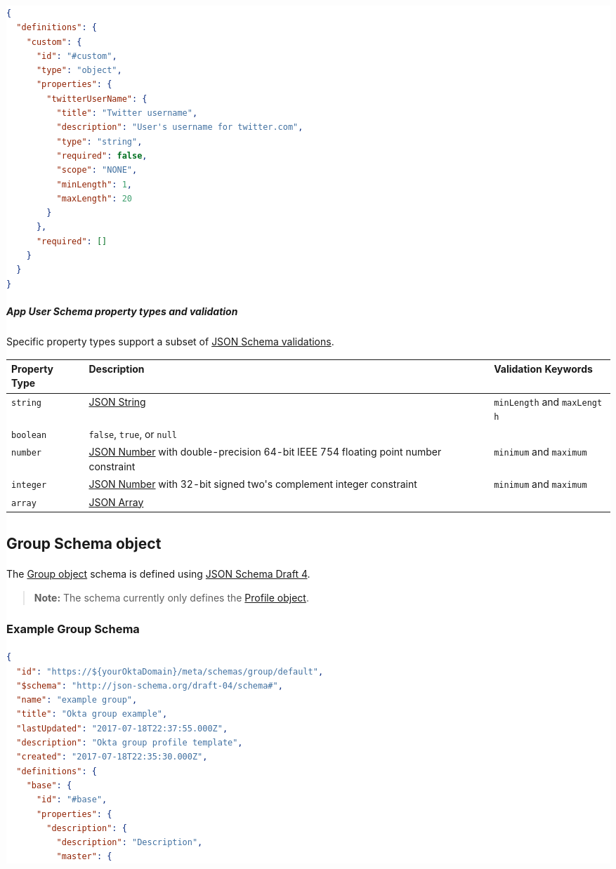 ```json
{
  "definitions": {
    "custom": {
      "id": "#custom",
      "type": "object",
      "properties": {
        "twitterUserName": {
          "title": "Twitter username",
          "description": "User's username for twitter.com",
          "type": "string",
          "required": false,
          "scope": "NONE",
          "minLength": 1,
          "maxLength": 20
        }
      },
      "required": []
    }
  }
}
```

##### App User Schema property types and validation

Specific property types support a subset of [JSON Schema validations](https://tools.ietf.org/html/draft-fge-json-schema-validation-00).

| Property Type | Description                                                                                                                         | Validation Keywords         |
| :------------- | :----------------------------------------------------------------------------------------------------------------------------------- | :--------------------------- |
| `string`      | [JSON String](https://tools.ietf.org/html/rfc7159#section-7)                                                                        | `minLength` and `maxLength` |
| `boolean`     | `false`, `true`, or `null`                                                                                                          |                             |
| `number`      | [JSON Number](https://tools.ietf.org/html/rfc7159#section-6) with double-precision 64-bit IEEE 754 floating point number constraint | `minimum` and `maximum`     |
| `integer`     | [JSON Number](https://tools.ietf.org/html/rfc7159#section-6) with 32-bit signed two's complement integer constraint           | `minimum` and `maximum`     |
| `array`       | [JSON Array](https://tools.ietf.org/html/rfc7159#section-5)                                                                         |                             |

## Group Schema object

The [Group object](/docs/reference/api/groups/#group-object) schema is defined using [JSON Schema Draft 4](https://tools.ietf.org/html/draft-zyp-json-schema-04).

> **Note:** The schema currently only defines the [Profile object](/docs/reference/api/groups/#profile-object).

### Example Group Schema

```json
{
  "id": "https://${yourOktaDomain}/meta/schemas/group/default",
  "$schema": "http://json-schema.org/draft-04/schema#",
  "name": "example group",
  "title": "Okta group example",
  "lastUpdated": "2017-07-18T22:37:55.000Z",
  "description": "Okta group profile template",
  "created": "2017-07-18T22:35:30.000Z",
  "definitions": {
    "base": {
      "id": "#base",
      "properties": {
        "description": {
          "description": "Description",
          "master": {
```
